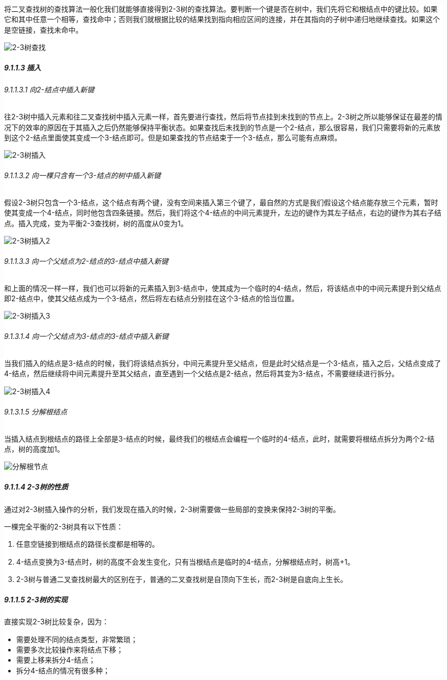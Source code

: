 ​	将二叉查找树的查找算法一般化我们就能够直接得到2-3树的查找算法。要判断一个键是否在树中，我们先将它和根结点中的键比较。如果它和其中任意一个相等，查找命中；否则我们就根据比较的结果找到指向相应区间的连接，并在其指向的子树中递归地继续查找。如果这个是空链接，查找未命中。 

![2-3树查找](https://xycnotes.oss-cn-hangzhou.aliyuncs.com/img/202206252112794.PNG)

##### 9.1.1.3 插入

###### 9.1.1.3.1 向2-结点中插入新键 

​	往2-3树中插入元素和往二叉查找树中插入元素一样，首先要进行查找，然后将节点挂到未找到的节点上。2-3树之所以能够保证在最差的情况下的效率的原因在于其插入之后仍然能够保持平衡状态。如果查找后未找到的节点是一个2-结点，那么很容易，我们只需要将新的元素放到这个2-结点里面使其变成一个3-结点即可。但是如果查找的节点结束于一个3-结点，那么可能有点麻烦。 

![2-3树插入](https://xycnotes.oss-cn-hangzhou.aliyuncs.com/img/202206252112077.PNG)

###### 9.1.1.3.2 向一棵只含有一个3-结点的树中插入新键 

​	假设2-3树只包含一个3-结点，这个结点有两个键，没有空间来插入第三个键了，最自然的方式是我们假设这个结点能存放三个元素，暂时使其变成一个4-结点，同时他包含四条链接。然后，我们将这个4-结点的中间元素提升，左边的键作为其左子结点，右边的键作为其右子结点。插入完成，变为平衡2-3查找树，树的高度从0变为1。 

![2-3树插入2](https://xycnotes.oss-cn-hangzhou.aliyuncs.com/img/202206252112080.PNG)

###### 9.1.1.3.3 向一个父结点为2-结点的3-结点中插入新键 

​	和上面的情况一样一样，我们也可以将新的元素插入到3-结点中，使其成为一个临时的4-结点，然后，将该结点中的中间元素提升到父结点即2-结点中，使其父结点成为一个3-结点，然后将左右结点分别挂在这个3-结点的恰当位置。 

![2-3树插入3](https://xycnotes.oss-cn-hangzhou.aliyuncs.com/img/202206252112499.PNG)

###### 9.1.3.1.4 向一个父结点为3-结点的3-结点中插入新键 

​	当我们插入的结点是3-结点的时候，我们将该结点拆分，中间元素提升至父结点，但是此时父结点是一个3-结点，插入之后，父结点变成了4-结点，然后继续将中间元素提升至其父结点，直至遇到一个父结点是2-结点，然后将其变为3-结点，不需要继续进行拆分。 

![2-3树插入4](https://xycnotes.oss-cn-hangzhou.aliyuncs.com/img/202206252112371.PNG)

###### 9.1.3.1.5 分解根结点 

​	当插入结点到根结点的路径上全部是3-结点的时候，最终我们的根结点会编程一个临时的4-结点，此时，就需要将根结点拆分为两个2-结点，树的高度加1。 

![分解根节点](https://xycnotes.oss-cn-hangzhou.aliyuncs.com/img/202206252112463.PNG)

##### 9.1.1.4 2-3树的性质

​	通过对2-3树插入操作的分析，我们发现在插入的时候，2-3树需要做一些局部的变换来保持2-3树的平衡。

一棵完全平衡的2-3树具有以下性质：

1. 任意空链接到根结点的路径长度都是相等的。

2. 4-结点变换为3-结点时，树的高度不会发生变化，只有当根结点是临时的4-结点，分解根结点时，树高+1。
3. 2-3树与普通二叉查找树最大的区别在于，普通的二叉查找树是自顶向下生长，而2-3树是自底向上生长。 

##### 9.1.1.5 2-3树的实现 

直接实现2-3树比较复杂，因为： 

* 需要处理不同的结点类型，非常繁琐； 
* 需要多次比较操作来将结点下移； 
* 需要上移来拆分4-结点； 
* 拆分4-结点的情况有很多种； 
